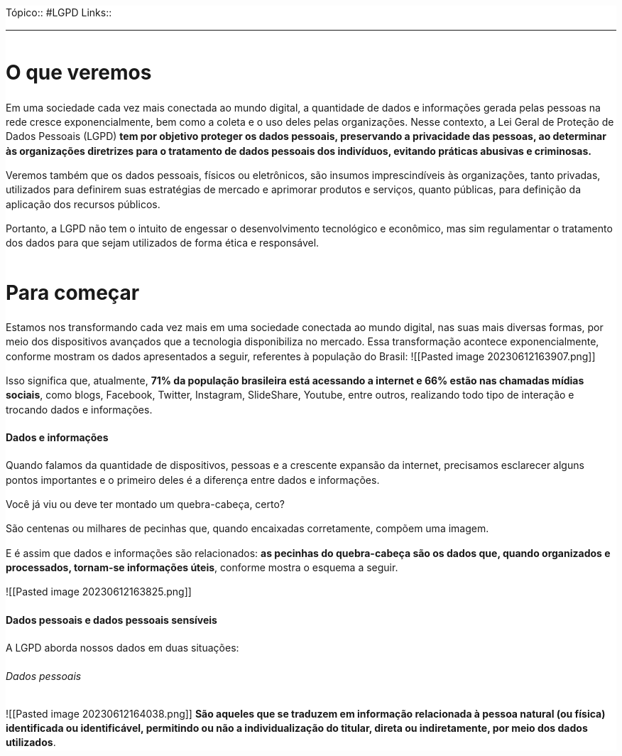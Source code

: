 Tópico:: #LGPD 
Links::

---
# O que veremos

Em uma sociedade cada vez mais conectada ao mundo digital, a quantidade de dados e informações gerada pelas pessoas na rede cresce exponencialmente, bem como a coleta e o uso deles pelas organizações. Nesse contexto, a Lei Geral de Proteção de Dados Pessoais (LGPD) **tem por objetivo proteger os dados pessoais, preservando a privacidade das pessoas, ao determinar às organizações diretrizes para o tratamento de dados pessoais dos indivíduos, evitando práticas abusivas e criminosas.**

Veremos também que os dados pessoais, físicos ou eletrônicos, são insumos imprescindíveis às organizações, tanto privadas, utilizados para definirem suas estratégias de mercado e aprimorar produtos e serviços, quanto públicas, para definição da aplicação dos recursos públicos.

Portanto, a LGPD não tem o intuito de engessar o desenvolvimento tecnológico e econômico, mas sim regulamentar o tratamento dos dados para que sejam utilizados de forma ética e responsável.


# Para começar
Estamos nos transformando cada vez mais em uma sociedade conectada ao mundo digital, nas suas mais diversas formas, por meio dos dispositivos avançados que a tecnologia disponibiliza no mercado.
Essa transformação acontece exponencialmente, conforme mostram os dados apresentados a seguir, referentes à população do Brasil:
![[Pasted image 20230612163907.png]]

Isso significa que, atualmente, **71% da população brasileira está acessando a internet e 66% estão nas chamadas mídias sociais**, como blogs, Facebook, Twitter, Instagram, SlideShare, Youtube, entre outros, realizando todo tipo de interação e trocando dados e informações.

#### Dados e informações

Quando falamos da quantidade de dispositivos, pessoas e a crescente expansão da internet, precisamos esclarecer alguns pontos importantes e o primeiro deles é a diferença entre dados e informações.

Você já viu ou deve ter montado um quebra-cabeça, certo?

São centenas ou milhares de pecinhas que, quando encaixadas corretamente, compõem uma imagem.

E é assim que dados e informações são relacionados: **as pecinhas do quebra-cabeça são os dados que, quando organizados e processados, tornam-se informações úteis**, conforme mostra o esquema a seguir.

![[Pasted image 20230612163825.png]]

#### Dados pessoais e dados pessoais sensíveis

A LGPD aborda nossos dados em duas situações:
###### Dados pessoais
![[Pasted image 20230612164038.png]]
**São aqueles que se traduzem em informação relacionada à pessoa natural (ou física) identificada ou identificável, permitindo ou não a individualização do titular, direta ou indiretamente, por meio dos dados utilizados**.

